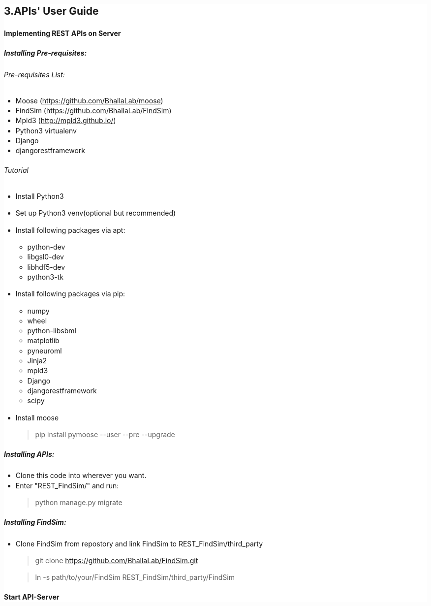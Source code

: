 <h2 id="3">3.APIs' User Guide</h2>

#### Implementing REST APIs on Server


##### Installing Pre-requisites:

###### Pre-requisites List:

- Moose (https://github.com/BhallaLab/moose)
- FindSim (https://github.com/BhallaLab/FindSim)
- Mpld3 (http://mpld3.github.io/)
- Python3 virtualenv
- Django
- djangorestframework

###### Tutorial

- Install Python3
- Set up Python3 venv(optional but recommended)
- Install following packages via apt:
    + python-dev
    + libgsl0-dev
    + libhdf5-dev
    + python3-tk
- Install following packages via pip:  
    + numpy
    + wheel
    + python-libsbml
    + matplotlib
    + pyneuroml
    + Jinja2
    + mpld3
    + Django
    + djangorestframework
    + scipy

- Install moose

    > pip install pymoose --user --pre --upgrade

##### Installing APIs:

- Clone this code into wherever you want.
- Enter "REST_FindSim/" and run:
    > python manage.py migrate

##### Installing FindSim:

- Clone FindSim from repostory and link FindSim to REST_FindSim/third_party

    > git clone https://github.com/BhallaLab/FindSim.git

    > ln -s path/to/your/FindSim REST_FindSim/third_party/FindSim

#### Start API-Server
